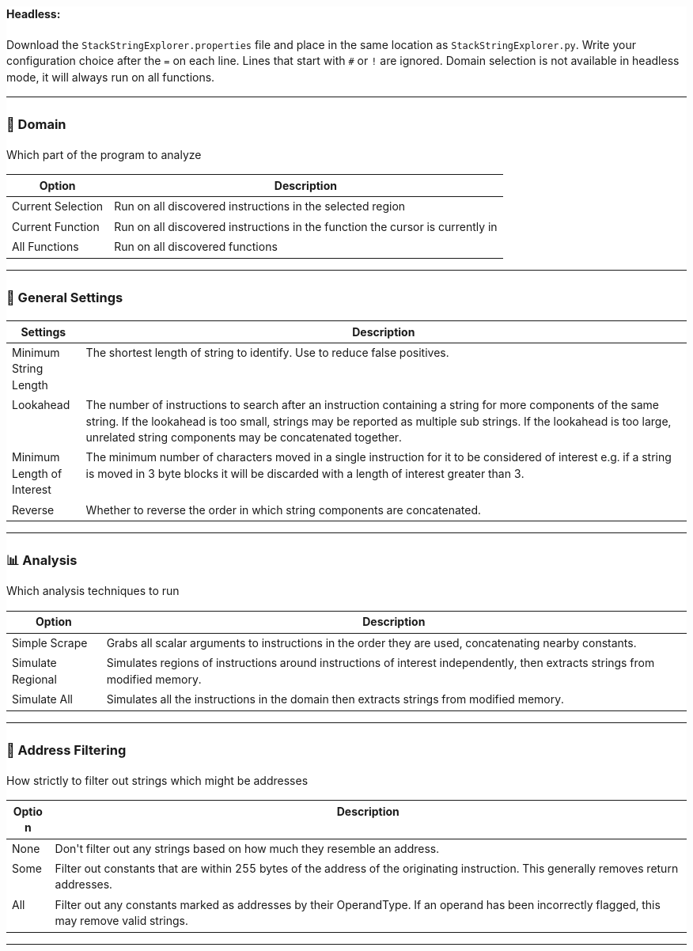 #### Headless:
Download the `StackStringExplorer.properties` file and place in the same location as `StackStringExplorer.py`. Write your configuration choice after the `=` on each line. Lines that start with `#` or `!` are ignored. Domain selection is not available in headless mode, it will always run on all functions.

---
### 👟 Domain
Which part of the program to analyze

| Option            | Description                                                                   |
|-------------------|-------------------------------------------------------------------------------|
| Current Selection | Run on all discovered instructions in the selected region                     |
| Current Function  | Run on all discovered instructions in the function the cursor is currently in |
| All Functions     | Run on all discovered functions                                               |

---
### 🔧 General Settings
| Settings                   | Description                                                                                                                                                                                                                                                                                    |
|----------------------------|------------------------------------------------------------------------------------------------------------------------------------------------------------------------------------------------------------------------------------------------------------------------------------------------|
| Minimum String Length      | The shortest length of string to identify. Use to reduce false positives.                                                                                                                                                                                                                      |
| Lookahead                  | The number of instructions to search after an instruction containing a string for more components of the same string. If the lookahead is too small, strings may be reported as multiple sub strings. If the lookahead is too large, unrelated string components may be concatenated together. |
| Minimum Length of Interest | The minimum number of characters moved in a single instruction for it to be considered of interest e.g. if a string is moved in 3 byte blocks it will be discarded with a length of interest greater than 3.                                                                                   |
| Reverse                    | Whether to reverse the order in which string components are concatenated.                                                                                                                                                                                                                      |

---
### 📊 Analysis
Which analysis techniques to run

| Option            | Description                                                                                                                 |
|-------------------|-----------------------------------------------------------------------------------------------------------------------------|
| Simple Scrape     | Grabs all scalar arguments to instructions in the order they are used, concatenating nearby constants.                       |
| Simulate Regional | Simulates regions of instructions around instructions of interest independently, then extracts strings from modified memory. |
| Simulate All      | Simulates all the instructions in the domain then extracts strings from modified memory.                                     |


---
### 📮 Address Filtering
How strictly to filter out strings which might be addresses

| Option | Description                                                                                                                                  |
|--------|----------------------------------------------------------------------------------------------------------------------------------------------|
| None   | Don't filter out any strings based on how much they resemble an address.                                                                      |
| Some   | Filter out constants that are within 255 bytes of the address of the originating instruction. This generally removes return addresses.        |
| All    | Filter out any constants marked as addresses by their OperandType. If an operand has been incorrectly flagged, this may remove valid strings. |

---